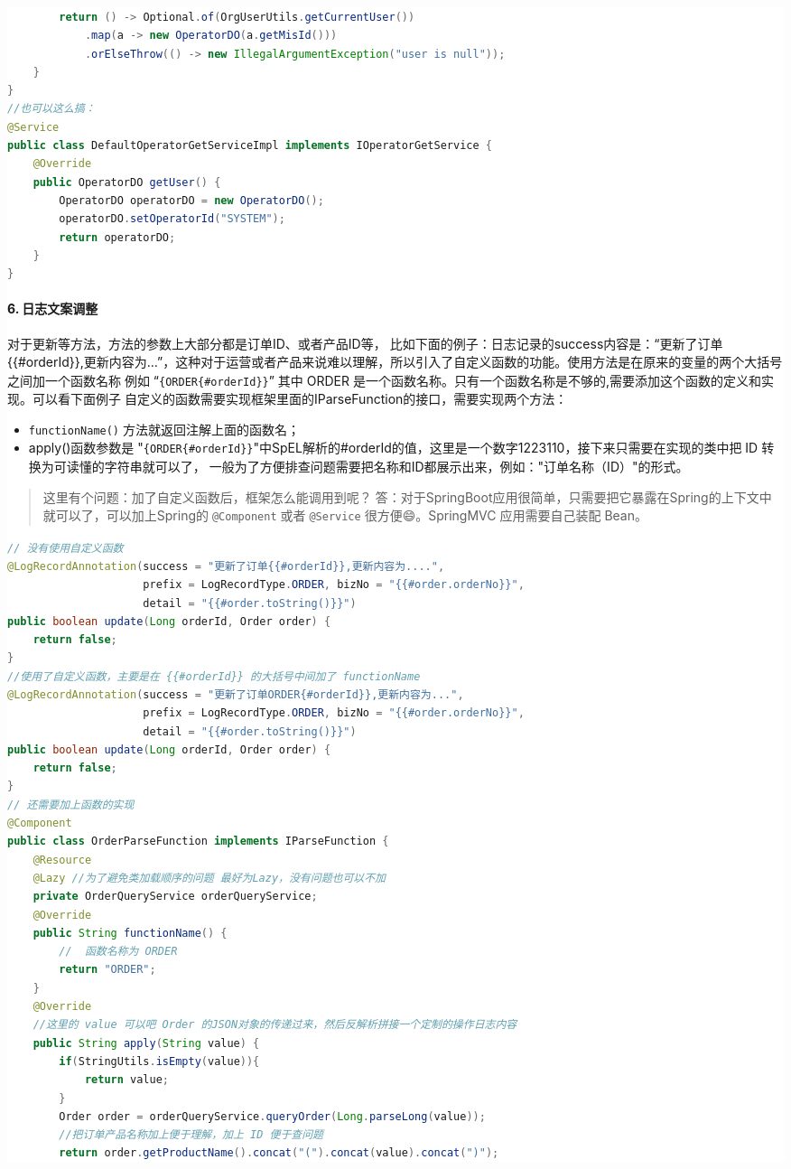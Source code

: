 ```java
        return () -> Optional.of(OrgUserUtils.getCurrentUser())
            .map(a -> new OperatorDO(a.getMisId()))
            .orElseThrow(() -> new IllegalArgumentException("user is null"));
    }
}
//也可以这么搞：
@Service
public class DefaultOperatorGetServiceImpl implements IOperatorGetService {
    @Override
    public OperatorDO getUser() {
        OperatorDO operatorDO = new OperatorDO();
        operatorDO.setOperatorId("SYSTEM");
        return operatorDO;
    }
}
```
<a name="RVehn"></a>
#### 6. 日志文案调整
对于更新等方法，方法的参数上大部分都是订单ID、或者产品ID等， 比如下面的例子：日志记录的success内容是：“更新了订单{{#orderId}},更新内容为…”，这种对于运营或者产品来说难以理解，所以引入了自定义函数的功能。使用方法是在原来的变量的两个大括号之间加一个函数名称 例如 “`{ORDER{#orderId}}`” 其中 ORDER 是一个函数名称。只有一个函数名称是不够的,需要添加这个函数的定义和实现。可以看下面例子 自定义的函数需要实现框架里面的IParseFunction的接口，需要实现两个方法：

- `functionName()` 方法就返回注解上面的函数名；
- apply()函数参数是 "`{ORDER{#orderId}}`"中SpEL解析的#orderId的值，这里是一个数字1223110，接下来只需要在实现的类中把 ID 转换为可读懂的字符串就可以了， 一般为了方便排查问题需要把名称和ID都展示出来，例如："订单名称（ID）"的形式。
> 这里有个问题：加了自定义函数后，框架怎么能调用到呢？
> 答：对于SpringBoot应用很简单，只需要把它暴露在Spring的上下文中就可以了，可以加上Spring的 `@Component` 或者 `@Service` 很方便😄。SpringMVC 应用需要自己装配 Bean。

```java
// 没有使用自定义函数
@LogRecordAnnotation(success = "更新了订单{{#orderId}},更新内容为....",
                     prefix = LogRecordType.ORDER, bizNo = "{{#order.orderNo}}",
                     detail = "{{#order.toString()}}")
public boolean update(Long orderId, Order order) {
    return false;
}
//使用了自定义函数，主要是在 {{#orderId}} 的大括号中间加了 functionName
@LogRecordAnnotation(success = "更新了订单ORDER{#orderId}},更新内容为...",
                     prefix = LogRecordType.ORDER, bizNo = "{{#order.orderNo}}",
                     detail = "{{#order.toString()}}")
public boolean update(Long orderId, Order order) {
    return false;
}
// 还需要加上函数的实现
@Component
public class OrderParseFunction implements IParseFunction {
    @Resource
    @Lazy //为了避免类加载顺序的问题 最好为Lazy，没有问题也可以不加
    private OrderQueryService orderQueryService;
    @Override
    public String functionName() {
        //  函数名称为 ORDER
        return "ORDER";
    }
    @Override
    //这里的 value 可以吧 Order 的JSON对象的传递过来，然后反解析拼接一个定制的操作日志内容
    public String apply(String value) {
        if(StringUtils.isEmpty(value)){
            return value;
        }
        Order order = orderQueryService.queryOrder(Long.parseLong(value));
        //把订单产品名称加上便于理解，加上 ID 便于查问题
        return order.getProductName().concat("(").concat(value).concat(")");
```